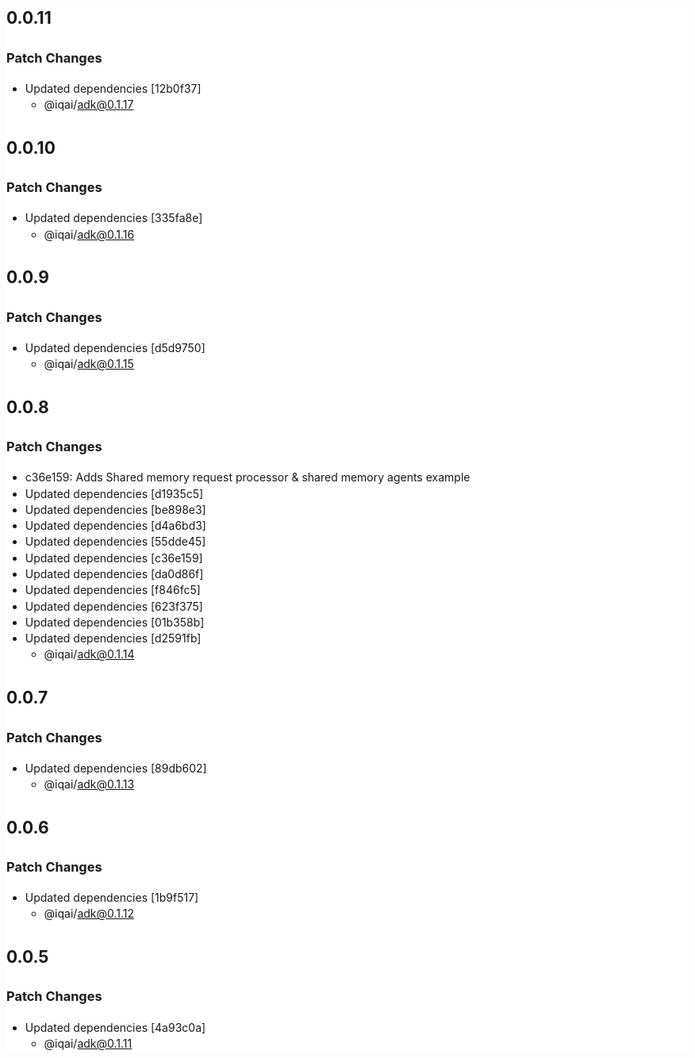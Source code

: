 ## 0.0.11

### Patch Changes

- Updated dependencies [12b0f37]
  - @iqai/adk@0.1.17

## 0.0.10

### Patch Changes

- Updated dependencies [335fa8e]
  - @iqai/adk@0.1.16

## 0.0.9

### Patch Changes

- Updated dependencies [d5d9750]
  - @iqai/adk@0.1.15

## 0.0.8

### Patch Changes

- c36e159: Adds Shared memory request processor & shared memory agents example
- Updated dependencies [d1935c5]
- Updated dependencies [be898e3]
- Updated dependencies [d4a6bd3]
- Updated dependencies [55dde45]
- Updated dependencies [c36e159]
- Updated dependencies [da0d86f]
- Updated dependencies [f846fc5]
- Updated dependencies [623f375]
- Updated dependencies [01b358b]
- Updated dependencies [d2591fb]
  - @iqai/adk@0.1.14

## 0.0.7

### Patch Changes

- Updated dependencies [89db602]
  - @iqai/adk@0.1.13

## 0.0.6

### Patch Changes

- Updated dependencies [1b9f517]
  - @iqai/adk@0.1.12

## 0.0.5

### Patch Changes

- Updated dependencies [4a93c0a]
  - @iqai/adk@0.1.11
